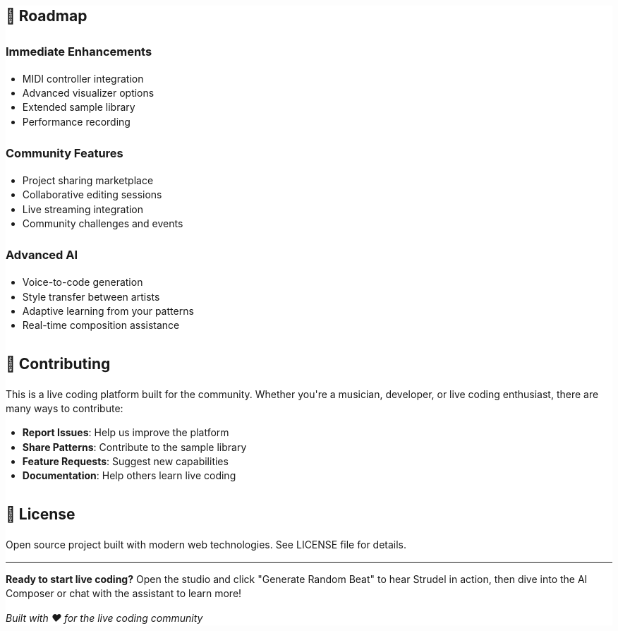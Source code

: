 ## 🔮 Roadmap

### **Immediate Enhancements**
- MIDI controller integration
- Advanced visualizer options
- Extended sample library
- Performance recording

### **Community Features**
- Project sharing marketplace
- Collaborative editing sessions
- Live streaming integration
- Community challenges and events

### **Advanced AI**
- Voice-to-code generation
- Style transfer between artists
- Adaptive learning from your patterns
- Real-time composition assistance

## 🤝 Contributing

This is a live coding platform built for the community. Whether you're a musician, developer, or live coding enthusiast, there are many ways to contribute:

- **Report Issues**: Help us improve the platform
- **Share Patterns**: Contribute to the sample library
- **Feature Requests**: Suggest new capabilities
- **Documentation**: Help others learn live coding

## 📄 License

Open source project built with modern web technologies. See LICENSE file for details.

---

**Ready to start live coding?** Open the studio and click "Generate Random Beat" to hear Strudel in action, then dive into the AI Composer or chat with the assistant to learn more!

*Built with ❤️ for the live coding community*